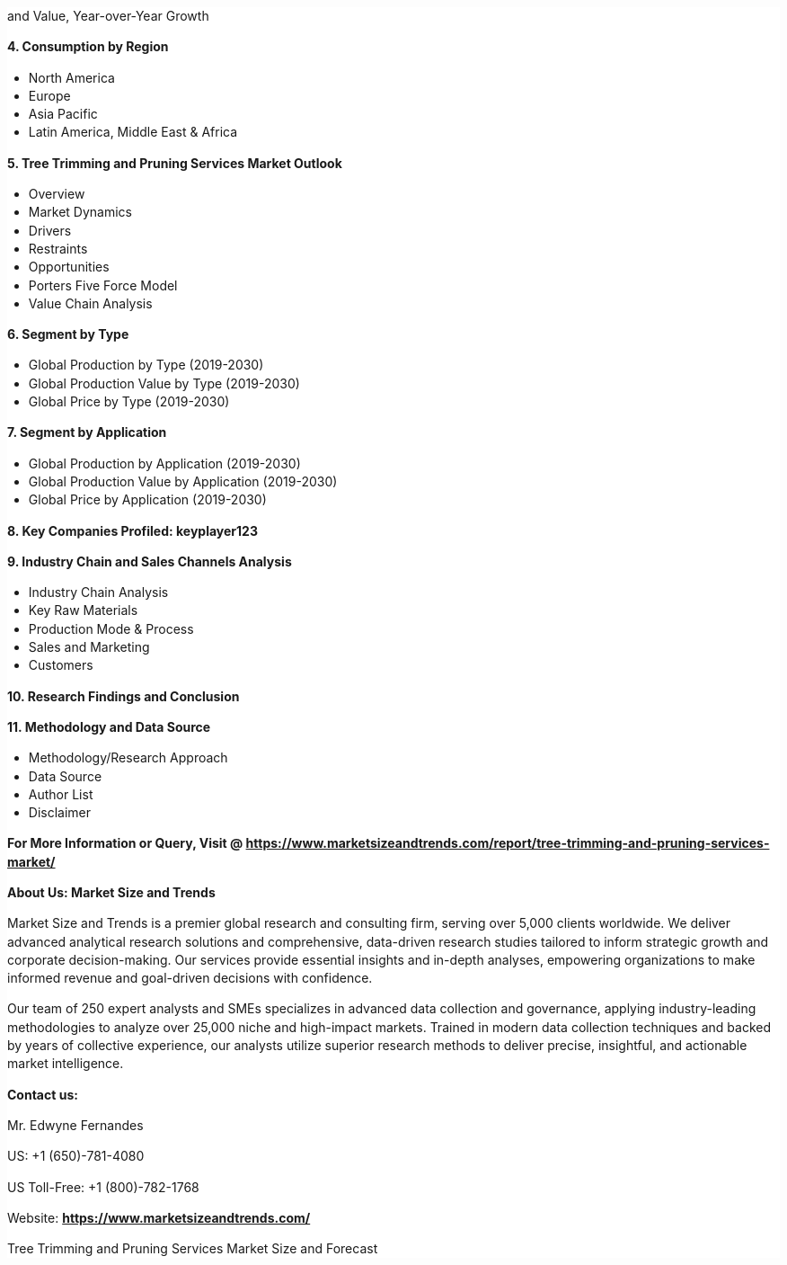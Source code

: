 and Value, Year-over-Year Growth</li></ul><p><strong>4. Consumption by Region</strong></p><ul><li>North America</li><li>Europe</li><li>Asia Pacific</li><li>Latin America, Middle East &amp; Africa</li></ul><p><strong>5. Tree Trimming and Pruning Services Market Outlook</strong></p><ul><li>Overview</li><li>Market Dynamics</li><li>Drivers</li><li>Restraints</li><li>Opportunities</li><li>Porters Five Force Model</li><li>Value Chain Analysis&nbsp;</li></ul><p><strong>6. Segment by Type</strong></p><ul><li>Global Production by Type (2019-2030)</li><li>Global Production Value by Type (2019-2030)</li><li>Global Price by Type (2019-2030)</li></ul><p><strong>7. Segment by Application</strong></p><ul><li>Global Production by Application (2019-2030)</li><li>Global Production Value by Application (2019-2030)</li><li>Global Price by Application (2019-2030)</li></ul><p><strong>8. Key Companies Profiled: keyplayer123</strong></p><p><strong>9. Industry Chain and Sales Channels Analysis</strong></p><ul><li>Industry Chain Analysis</li><li>Key Raw Materials</li><li>Production Mode &amp; Process</li><li>Sales and Marketing</li><li>Customers</li></ul><p><strong>10. Research Findings and Conclusion</strong></p><p><strong>11. Methodology and Data Source</strong></p><ul><li>Methodology/Research Approach</li><li>Data Source</li><li>Author List</li><li>Disclaimer</li></ul></p><p><strong>For More Information or Query, Visit @ <a href="https://www.marketsizeandtrends.com/report/tree-trimming-and-pruning-services-market/">https://www.marketsizeandtrends.com/report/tree-trimming-and-pruning-services-market/</a></strong></p><p><strong>About Us: Market Size and Trends</strong></p><p>Market Size and Trends is a premier global research and consulting firm, serving over 5,000 clients worldwide. We deliver advanced analytical research solutions and comprehensive, data-driven research studies tailored to inform strategic growth and corporate decision-making. Our services provide essential insights and in-depth analyses, empowering organizations to make informed revenue and goal-driven decisions with confidence.</p><p>Our team of 250 expert analysts and SMEs specializes in advanced data collection and governance, applying industry-leading methodologies to analyze over 25,000 niche and high-impact markets. Trained in modern data collection techniques and backed by years of collective experience, our analysts utilize superior research methods to deliver precise, insightful, and actionable market intelligence.</p><p><strong>Contact us:</strong></p><p>Mr. Edwyne Fernandes</p><p>US: +1 (650)-781-4080</p><p>US Toll-Free: +1 (800)-782-1768</p><p>Website: <strong><a href="https://www.marketsizeandtrends.com/">https://www.marketsizeandtrends.com/</a></strong></p>
Tree Trimming and Pruning Services Market Size and Forecast
